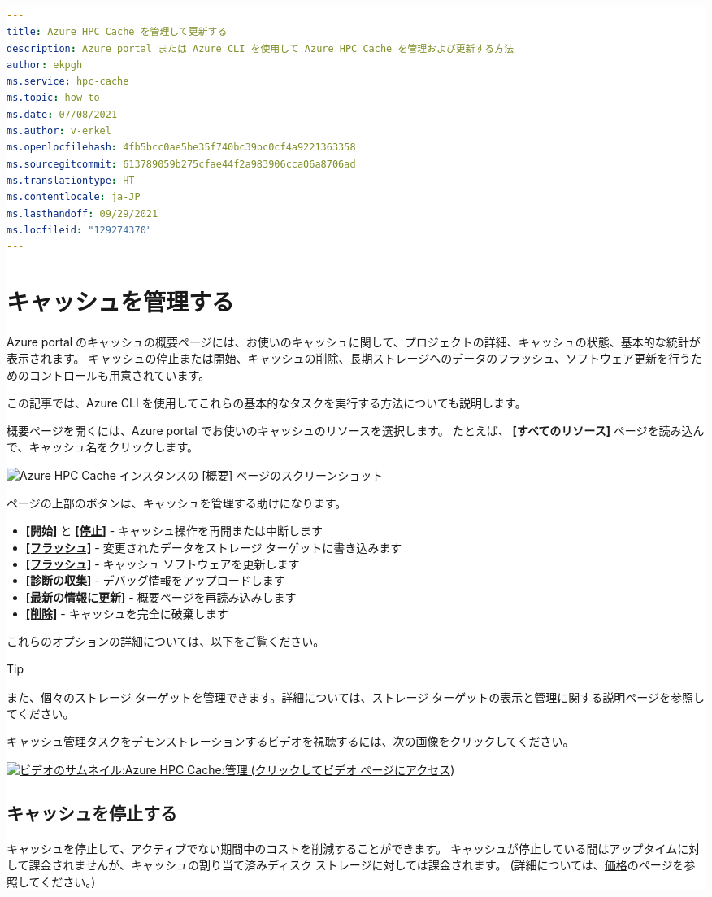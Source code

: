 ```yaml
---
title: Azure HPC Cache を管理して更新する
description: Azure portal または Azure CLI を使用して Azure HPC Cache を管理および更新する方法
author: ekpgh
ms.service: hpc-cache
ms.topic: how-to
ms.date: 07/08/2021
ms.author: v-erkel
ms.openlocfilehash: 4fb5bcc0ae5be35f740bc39bc0cf4a9221363358
ms.sourcegitcommit: 613789059b275cfae44f2a983906cca06a8706ad
ms.translationtype: HT
ms.contentlocale: ja-JP
ms.lasthandoff: 09/29/2021
ms.locfileid: "129274370"
---
```

# <a name="manage-your-cache"></a>キャッシュを管理する

Azure portal のキャッシュの概要ページには、お使いのキャッシュに関して、プロジェクトの詳細、キャッシュの状態、基本的な統計が表示されます。 キャッシュの停止または開始、キャッシュの削除、長期ストレージへのデータのフラッシュ、ソフトウェア更新を行うためのコントロールも用意されています。

この記事では、Azure CLI を使用してこれらの基本的なタスクを実行する方法についても説明します。

概要ページを開くには、Azure portal でお使いのキャッシュのリソースを選択します。 たとえば、 **[すべてのリソース]** ページを読み込んで、キャッシュ名をクリックします。

![Azure HPC Cache インスタンスの [概要] ページのスクリーンショット](media/hpc-cache-overview.png)

ページの上部のボタンは、キャッシュを管理する助けになります。

* **[開始]** と [ **[停止]**](#stop-the-cache) - キャッシュ操作を再開または中断します
* [ **[フラッシュ]**](#flush-cached-data) - 変更されたデータをストレージ ターゲットに書き込みます
* [ **[フラッシュ]**](#upgrade-cache-software) - キャッシュ ソフトウェアを更新します
* [ **[診断の収集]**](#collect-diagnostics) - デバッグ情報をアップロードします
* **[最新の情報に更新]** - 概要ページを再読み込みします
* [ **[削除]**](#delete-the-cache) - キャッシュを完全に破棄します

これらのオプションの詳細については、以下をご覧ください。

> [!TIP]
> また、個々のストレージ ターゲットを管理できます。詳細については、[ストレージ ターゲットの表示と管理](manage-storage-targets.md)に関する説明ページを参照してください。

キャッシュ管理タスクをデモンストレーションする[ビデオ](https://azure.microsoft.com/resources/videos/managing-hpc-cache/)を視聴するには、次の画像をクリックしてください。

[![ビデオのサムネイル:Azure HPC Cache:管理 (クリックしてビデオ ページにアクセス)](media/video-5-manage.png)](https://azure.microsoft.com/resources/videos/managing-hpc-cache/)

## <a name="stop-the-cache"></a>キャッシュを停止する

キャッシュを停止して、アクティブでない期間中のコストを削減することができます。 キャッシュが停止している間はアップタイムに対して課金されませんが、キャッシュの割り当て済みディスク ストレージに対しては課金されます。 (詳細については、[価格](https://aka.ms/hpc-cache-pricing)のページを参照してください。)
